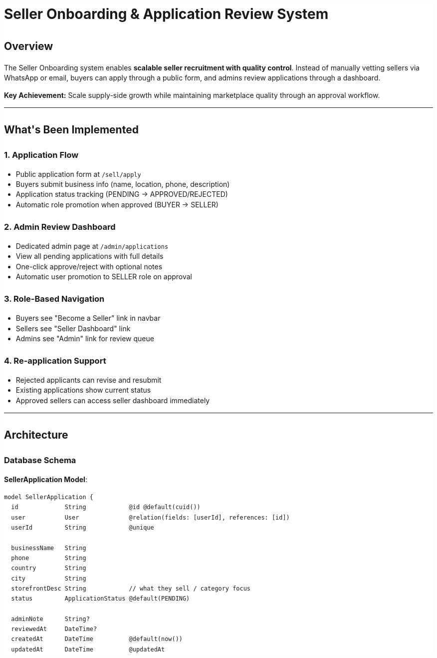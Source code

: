 # Seller Onboarding & Application Review System

## Overview

The Seller Onboarding system enables **scalable seller recruitment with quality control**. Instead of manually vetting sellers via WhatsApp or email, buyers can apply through a public form, and admins review applications through a dashboard.

**Key Achievement:** Scale supply-side growth while maintaining marketplace quality through an approval workflow.

---

## What's Been Implemented

### 1. **Application Flow**
- Public application form at `/sell/apply`
- Buyers submit business info (name, location, phone, description)
- Application status tracking (PENDING → APPROVED/REJECTED)
- Automatic role promotion when approved (BUYER → SELLER)

### 2. **Admin Review Dashboard**
- Dedicated admin page at `/admin/applications`
- View all pending applications with full details
- One-click approve/reject with optional notes
- Automatic user promotion to SELLER role on approval

### 3. **Role-Based Navigation**
- Buyers see "Become a Seller" link in navbar
- Sellers see "Seller Dashboard" link
- Admins see "Admin" link for review queue

### 4. **Re-application Support**
- Rejected applicants can revise and resubmit
- Existing applications show current status
- Approved sellers can access seller dashboard immediately

---

## Architecture

### Database Schema

**SellerApplication Model**:
```prisma
model SellerApplication {
  id             String            @id @default(cuid())
  user           User              @relation(fields: [userId], references: [id])
  userId         String            @unique

  businessName   String
  phone          String
  country        String
  city           String
  storefrontDesc String            // what they sell / category focus
  status         ApplicationStatus @default(PENDING)

  adminNote      String?
  reviewedAt     DateTime?
  createdAt      DateTime          @default(now())
  updatedAt      DateTime          @updatedAt
```